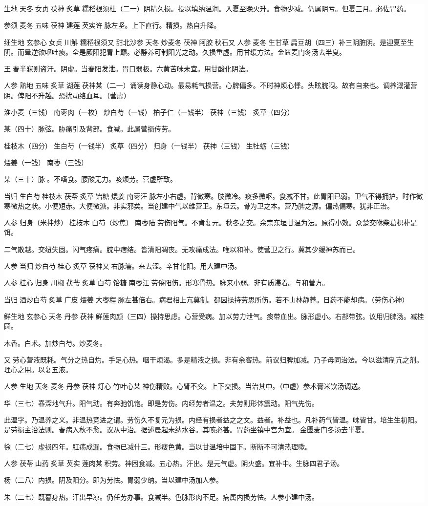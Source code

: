 生地 天冬 女贞 茯神 炙草 糯稻根须杜（二一）阴精久损。投以填纳温润。入夏至晚火升。食物少减。仍属阴亏。但夏三月。必佐胃药。  

参须 麦冬 五味 茯神 建莲 芡实许 脉左坚。上下直行。精损。热自升降。  

细生地 玄参心 女贞 川斛 糯稻根须又 甜北沙参 天冬 炒麦冬 茯神 阿胶 秋石又 人参 麦冬 生甘草 扁豆胡（四三）补三阴脏阴。是迎夏至生阴。而晕逆欲呕吐痰。全是厥阳犯胃上巅。必静养可制阳光之动。久损重虚。用甘缓方法。金匮麦门冬汤去半夏。  

王 春半寐则盗汗。阴虚。当春阳发泄。胃口弱极。六黄苦味未宜。用甘酸化阴法。  

人参 熟地 五味 炙草 湖莲 茯神某（二一）诵读身静心动。最易耗气损营。心脾偏多。不时神烦心悸。头眩脘闷。故有自来也。调养溉灌营阴。俾阳不升越。恐扰动络血耳。（营虚）  

淮小麦（三钱） 南枣肉（一枚） 炒白芍（一钱） 柏子仁（一钱半） 茯神（三钱） 炙草（四分）  

某（四十）脉弦。胁痛引及背部。食减。此属营损传劳。  

桂枝木（四分） 生白芍（一钱半） 炙草（四分） 归身（一钱半） 茯神（三钱） 生牡蛎（三钱）  

煨姜（一钱） 南枣（三钱）  

某（三十）脉 。不嗜食。腰酸无力。咳烦劳。营虚所致。  

当归 生白芍 桂枝木 茯苓 炙草 饴糖 煨姜 南枣汪 脉左小右虚。背微寒。肢微冷。痰多微呕。食减不甘。此胃阳已弱。卫气不得拥护。时作微寒微热之状。小便短赤。大便微溏。非实邪矣。当创建中气以维营卫。东垣云。骨为卫之本。营乃脾之源。偏热偏寒。犹非正治。  

人参 归身（米拌炒） 桂枝木 白芍（炒焦） 南枣陆 劳伤阳气。不肯复元。秋冬之交。余宗东垣甘温为法。原得小效。众楚交咻柴葛枳朴是饵。  

二气散越。交纽失固。闪气疼痛。脘中痞结。皆清阳凋丧。无攻痛成法。唯以和补。使营卫之行。冀其少缓神苏而已。  

人参 当归 炒白芍 桂心 炙草 茯神又 右脉濡。来去涩。辛甘化阳。用大建中汤。  

人参 桂心 归身 川椒 茯苓 炙草 白芍 饴糖 南枣汪 劳倦阳伤。形寒骨热。脉来小弱。非有质滞着。与和营方。  

当归 酒炒白芍 炙草 广皮 煨姜 大枣程 脉左甚倍右。病君相上亢莫制。都因操持劳思所伤。若不山林静养。日药不能却病。（劳伤心神）  

鲜生地 玄参心 天冬 丹参 茯神 鲜莲肉颜（三四）操持思虑。心营受病。加以劳力泄气。痰带血出。脉形虚小。右部带弦。议用归脾汤。减桂圆。  

木香。白术。加炒白芍。炒麦冬。  

又 劳心营液既耗。气分之热自灼。手足心热。咽干烦渴。多是精液之损。非有余客热。前议归脾加减。乃子母同治法。今以滋清制亢之剂。理心之用。以复五液。  

人参 生地 天冬 麦冬 丹参 茯神 灯心 竹叶心某 神伤精败。心肾不交。上下交损。当治其中。（中虚）参术膏米饮汤调送。  

华（三七）春深地气升。阳气动。有奔驰饥饱。即是劳伤。内经劳者温之。夫劳则形体震动。阳气先伤。  

此温字。乃温养之义。非温热竞进之谓。劳伤久不复元为损。内经有损者益之之文。益者。补益也。凡补药气皆温。味皆甘。培生生初阳。是劳损主治法则。春病入秋不愈。议从中治。据述晨起未纳水谷。其咳必甚。胃药坐镇中宫为宜。 金匮麦门冬汤去半夏。  

徐（二七）虚损四年。肛疡成漏。食物已减什三。形瘦色黄。当以甘温培中固下。断断不可清热理嗽。  

人参 茯苓 山药 炙草 芡实 莲肉某 积劳。神困食减。五心热。汗出。是元气虚。阴火盛。宜补中。生脉四君子汤。  

杨（二八）内损。阴及阳分。即为劳怯。胃弱少纳。当以建中汤加人参。  

朱（二七）既暮身热。汗出早凉。仍任劳办事。食减半。色脉形肉不足。病属内损劳怯。人参小建中汤。  


